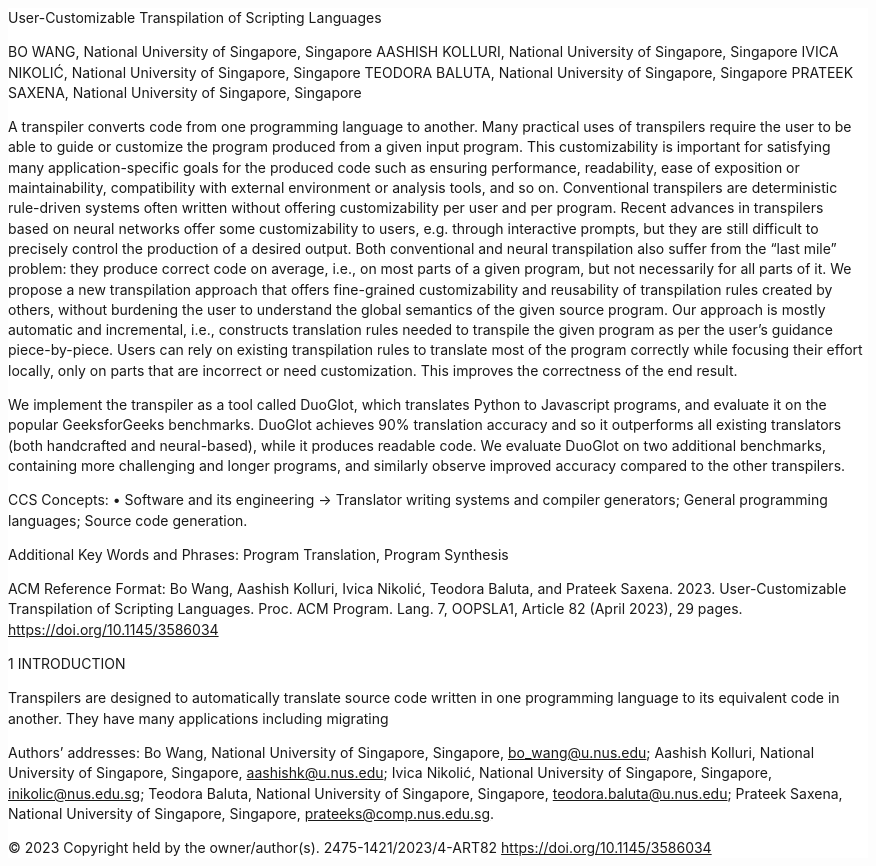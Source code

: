 User-Customizable Transpilation of Scripting Languages

BO WANG, National University of Singapore, Singapore
AASHISH KOLLURI, National University of Singapore, Singapore
IVICA NIKOLIĆ, National University of Singapore, Singapore
TEODORA BALUTA, National University of Singapore, Singapore
PRATEEK SAXENA, National University of Singapore, Singapore

A transpiler converts code from one programming language to another. Many practical uses of transpilers require the user to be able to guide or customize the program produced from a given input program. This customizability is important for satisfying many application-specific goals for the produced code such as ensuring performance, readability, ease of exposition or maintainability, compatibility with external environment or analysis tools, and so on. Conventional transpilers are deterministic rule-driven systems often written without offering customizability per user and per program. Recent advances in transpilers based on neural networks offer some customizability to users, e.g. through interactive prompts, but they are still difficult to precisely control the production of a desired output. Both conventional and neural transpilation also suffer from the “last mile” problem: they produce correct code on average, i.e., on most parts of a given program, but not necessarily for all parts of it. We propose a new transpilation approach that offers fine-grained customizability and reusability of transpilation rules created by others, without burdening the user to understand the global semantics of the given source program. Our approach is mostly automatic and incremental, i.e., constructs translation rules needed to transpile the given program as per the user’s guidance piece-by-piece. Users can rely on existing transpilation rules to translate most of the program correctly while focusing their effort locally, only on parts that are incorrect or need customization. This improves the correctness of the end result.

We implement the transpiler as a tool called DuoGlot, which translates Python to Javascript programs, and evaluate it on the popular GeeksforGeeks benchmarks. DuoGlot achieves 90% translation accuracy and so it outperforms all existing translators (both handcrafted and neural-based), while it produces readable code. We evaluate DuoGlot on two additional benchmarks, containing more challenging and longer programs, and similarly observe improved accuracy compared to the other transpilers.

CCS Concepts: • Software and its engineering → Translator writing systems and compiler generators; General programming languages; Source code generation.

Additional Key Words and Phrases: Program Translation, Program Synthesis

ACM Reference Format:
Bo Wang, Aashish Kolluri, Ivica Nikolić, Teodora Baluta, and Prateek Saxena. 2023. User-Customizable Transpilation of Scripting Languages. Proc. ACM Program. Lang. 7, OOPSLA1, Article 82 (April 2023), 29 pages. https://doi.org/10.1145/3586034

1 INTRODUCTION

Transpilers are designed to automatically translate source code written in one programming language to its equivalent code in another. They have many applications including migrating

Authors’ addresses: Bo Wang, National University of Singapore, Singapore, bo_wang@u.nus.edu; Aashish Kolluri, National University of Singapore, Singapore, aashishk@u.nus.edu; Ivica Nikolić, National University of Singapore, Singapore, inikolic@nus.edu.sg; Teodora Baluta, National University of Singapore, Singapore, teodora.baluta@u.nus.edu; Prateek Saxena, National University of Singapore, Singapore, prateeks@comp.nus.edu.sg.

© 2023 Copyright held by the owner/author(s).
2475-1421/2023/4-ART82
https://doi.org/10.1145/3586034
